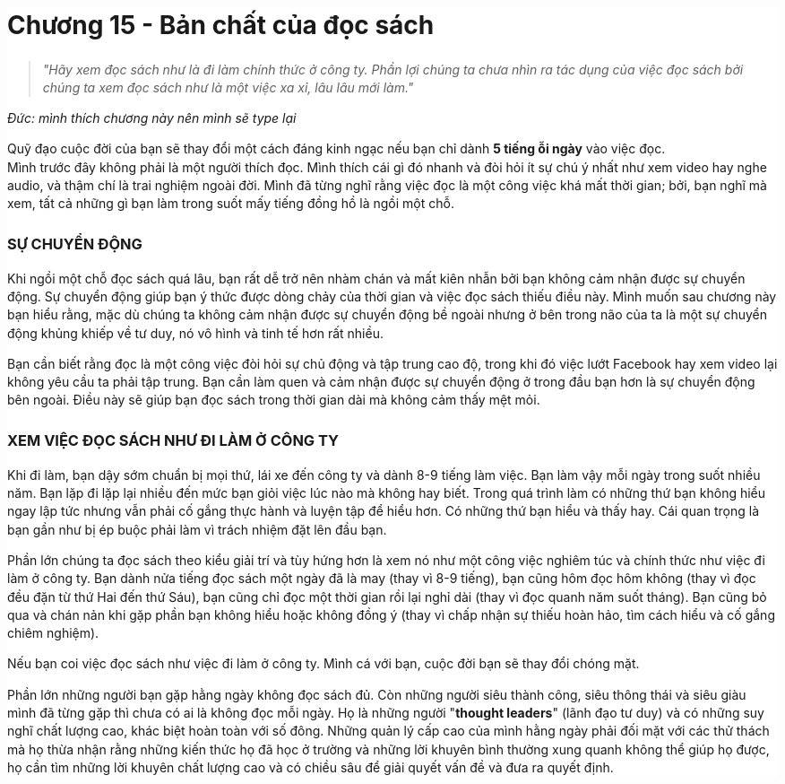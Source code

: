 # Chương 15 - Bản chất của đọc sách

> _"Hãy xem đọc sách như là đi làm chính thức ở công ty.
> Phần lợi chúng ta chưa nhìn ra tác dụng của việc đọc sách
> bởi chúng ta xem đọc sách như là một việc xa xỉ, lâu lâu mới làm."_

_Đức: mình thích chương này nên mình sẽ type lại_  

Quỹ đạo cuộc đời của bạn sẽ thay đổi một cách đáng kinh ngạc nếu bạn chỉ dành **5 tiếng ỗi ngày** vào việc đọc.  
Mình trước đây không phải là một người thích đọc. Mình thích cái gì đó nhanh và đòi hỏi ít sự chú ý nhất như xem video hay nghe audio, và thậm chí là trai nghiệm ngoài đời. Mình đã từng nghĩ rằng việc đọc là một công việc khá mất thời gian; bởi, bạn nghĩ mà xem, tất cả những gì bạn làm trong suốt mấy tiếng đồng hồ là ngồi một chỗ.  

### SỰ CHUYỂN ĐỘNG

Khi ngồi một chỗ đọc sách quá lâu, bạn rất dễ trở nên nhàm chán và mất kiên nhẫn bởi bạn không cảm nhận được sự chuyển động. Sự chuyển động giúp bạn ý thức được dòng chảy của thời gian và việc đọc sách thiếu điều này. Mình muốn sau chương này bạn hiểu rằng, mặc dù chúng ta không cảm nhận được sự chuyển động bề ngoài nhưng ở bên trong não của ta là một sự chuyển động khủng khiếp về tư duy, nó vô hình và tinh tế hơn rất nhiều.  

Bạn cần biết rằng đọc là một công việc đòi hỏi sự chủ động và tập trung cao độ, trong khi đó việc lướt Facebook hay xem video lại không yêu cầu ta phải tập trung. Bạn cần làm quen và cảm nhận được sự chuyển động ở trong đầu bạn hơn là sự chuyển động bên ngoài. Điều này sẽ giúp bạn đọc sách trong thời gian dài mà không cảm thấy mệt mỏi.  

### XEM VIỆC ĐỌC SÁCH NHƯ ĐI LÀM Ở CÔNG TY

Khi đi làm, bạn dậy sớm chuẩn bị mọi thứ, lái xe đến công ty và dành 8-9 tiếng làm việc. Bạn làm vậy mỗi ngày trong suốt nhiều năm. Bạn lặp đi lặp lại nhiều đến mức bạn giỏi việc lúc nào mà không hay biết. Trong quá trình làm có những thứ bạn không hiểu ngay lập tức nhưng vẫn phải cố gắng thực hành và luyện tập để hiểu hơn. Có những thứ bạn hiểu và thấy hay. Cái quan trọng là bạn gần như bị ép buộc phải làm vì trách nhiệm đặt lên đầu bạn.  

Phần lớn chúng ta đọc sách theo kiểu giải trí và tùy hứng hơn là xem nó như một công việc nghiêm túc và chính thức như việc đi làm ở công ty. Bạn dành nửa tiếng đọc sách một ngày đã là may (thay vì 8-9 tiếng), bạn cũng hôm đọc hôm không (thay vì đọc đều đặn từ thứ Hai đến thứ Sáu), bạn cũng chỉ đọc một thời gian rồi lại nghỉ dài (thay vì đọc quanh năm suốt tháng). Bạn cũng bỏ qua và chán nản khi gặp phần bạn không hiểu hoặc không đồng ý (thay vì chấp nhận sự thiếu hoàn hảo, tìm cách hiểu và cố gắng chiêm nghiệm).  

Nếu bạn coi việc đọc sách như việc đi làm ở công ty. Mình cá với bạn, cuộc đời bạn sẽ thay đổi chóng mặt.  

Phần lớn những người bạn gặp hằng ngày không đọc sách đủ. Còn những người siêu thành công, siêu thông thái và siêu giàu mình đã từng gặp thì chưa có ai là không đọc mỗi ngày. Họ là những người "**thought leaders**" (lãnh đạo tư duy) và có những suy nghĩ chất lượng cao, khác biệt hoàn toàn với số đông. Những quản lý cấp cao của mình hằng ngày phải đối mặt với các thử thách mà họ thừa nhận rằng những kiến thức họ đã học ở trường và những lời khuyên bình thường xung quanh không thể giúp họ được, họ cần tìm những lời khuyên chất lượng cao và có chiều sâu để giải quyết vấn đề và đưa ra quyết định.  
